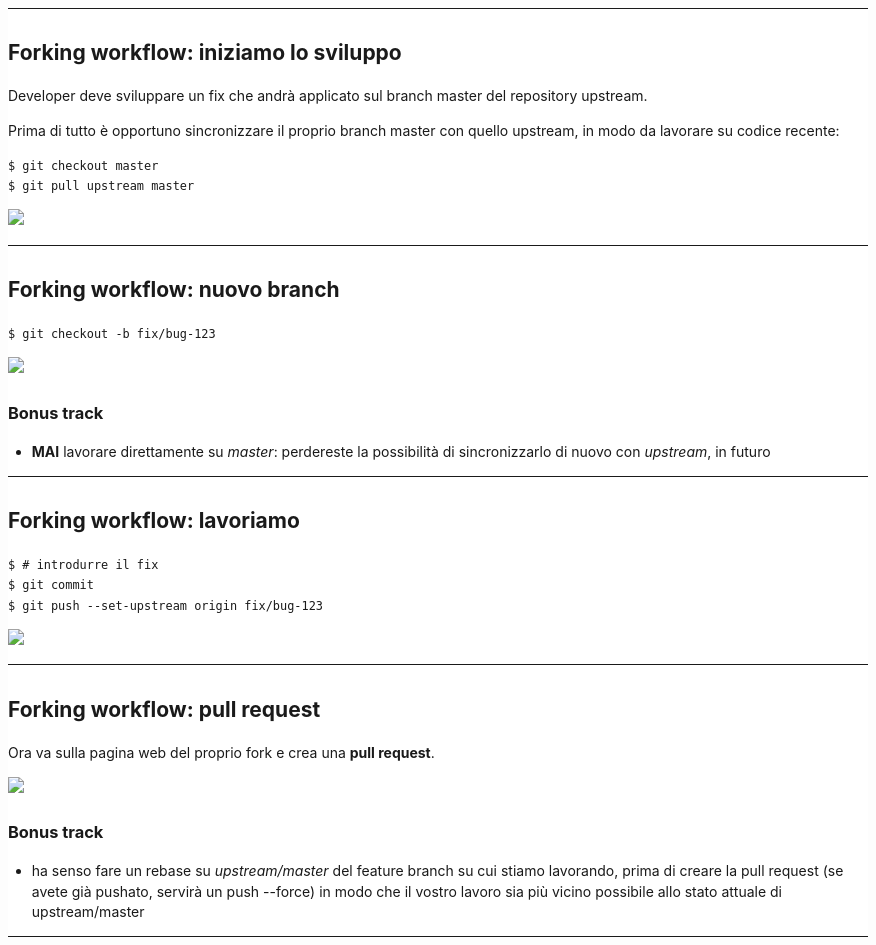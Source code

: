 -----

## Forking workflow: iniziamo lo sviluppo

Developer deve sviluppare un fix che andrà applicato sul branch master del repository upstream.

Prima di tutto è opportuno sincronizzare il proprio branch master con quello upstream, in modo da lavorare su codice recente:

    $ git checkout master
    $ git pull upstream master

<img style="width:300px" src="images/worflow-developer-pull-upstream.png" data-action="zoom">

-----

## Forking workflow: nuovo branch

    $ git checkout -b fix/bug-123

<img style="width:300px" src="images/worflow-developer-branch.png" data-action="zoom">

### Bonus track

* **MAI** lavorare direttamente su *master*: perdereste la possibilità di sincronizzarlo di nuovo con *upstream*, in futuro

-----

## Forking workflow: lavoriamo

    $ # introdurre il fix
    $ git commit
    $ git push --set-upstream origin fix/bug-123

<img style="width:300px" src="images/worflow-developer-push.png" data-action="zoom">

-----

## Forking workflow: pull request

Ora va sulla pagina web del proprio fork e crea una **pull request**.

<img style="width:300px" src="images/worflow-developer-pull-request.png" data-action="zoom">

### Bonus track

* ha senso fare un rebase su *upstream/master* del feature branch su cui stiamo lavorando, prima di creare la pull request (se avete già pushato, servirà un push --force) in modo che il vostro lavoro sia più vicino possibile allo stato attuale di upstream/master

-----
